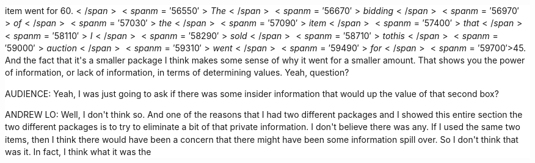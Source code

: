   <span m='51750'>item</span> <span m='52800'>went</span> <span
  m='53160'>for</span> <span m='54060'>$60.</span> <span m='56550'>The</span>
  <span m='56670'>bidding</span> <span m='56970'>of</span> <span
  m='57030'>the</span> <span m='57090'>item</span> <span m='57400'>that</span>
  <span m='58110'>I</span> <span m='58290'>sold</span> <span m='58710'>to
  this</span> <span m='59000'>auction</span> <span m='59310'>went</span> <span
  m='59490'>for</span> <span m='59700'>$45.</span> <span m='60960'>And</span>
  <span m='61470'>the</span> <span m='61590'>fact</span> <span
  m='61830'>that</span> <span m='61920'>it's</span> <span m='62010'>a</span>
  <span m='62070'>smaller</span> <span m='62520'>package</span> <span
  m='63630'>I</span> <span m='63720'>think</span> <span m='63990'>makes</span>
  <span m='64260'>some</span> <span m='64440'>sense</span> <span
  m='64950'>of</span> <span m='65099'>why</span> <span m='65459'>it</span> <span
  m='65580'>went</span> <span m='65910'>for</span> <span m='66180'>a</span>
  <span m='66240'>smaller</span> <span m='66750'>amount.</span> <span
  m='68250'>That</span> <span m='68580'>shows</span> <span m='68880'>you</span>
  <span m='68970'>the</span> <span m='69090'>power</span> <span
  m='69840'>of</span> <span m='70140'>information,</span> <span
  m='70830'>or</span> <span m='71040'>lack</span> <span m='71550'>of</span>
  <span m='71700'>information,</span> <span m='72330'>in</span> <span
  m='72450'>terms</span> <span m='72690'>of</span> <span
  m='72750'>determining</span> <span m='73290'>values.</span> <span
  m='73920'>Yeah,</span> <span m='74220'>question?</span> </p><p><span
  m='75107'>AUDIENCE:</span> <span m='75355'>Yeah, I</span> <span m='75604'>was
  just going</span> <span m='76101'>to ask</span> <span m='76598'>if
  there</span> <span m='77095'>was some insider</span> <span
  m='77592'>information</span> <span m='78089'>that would</span> <span
  m='80077'>up</span> <span m='80574'>the value</span> <span m='81071'>of
  that</span> <span m='81568'>second box?</span> </p><p><span m='83060'>ANDREW
  LO:</span> <span m='83280'>Well,</span> <span m='83500'>I</span> <span
  m='83650'>don't</span> <span m='83890'>think</span> <span m='84160'>so.</span>
  <span m='84670'>And</span> <span m='84880'>one</span> <span
  m='85060'>of</span> <span m='85120'>the</span> <span m='85210'>reasons</span>
  <span m='86020'>that</span> <span m='86200'>I</span> <span
  m='86320'>had</span> <span m='86560'>two</span> <span
  m='86770'>different</span> <span m='87640'>packages</span> <span
  m='88180'>and</span> <span m='88290'>I</span> <span m='88360'>showed</span>
  <span m='90930'>this</span> <span m='91150'>entire</span> <span
  m='91480'>section</span> <span m='91840'>the</span> <span m='91930'>two</span>
  <span m='92050'>different</span> <span m='92290'>packages</span> <span
  m='93310'>is</span> <span m='93640'>to</span> <span m='93850'>try</span> <span
  m='94030'>to</span> <span m='94150'>eliminate</span> <span m='94900'>a</span>
  <span m='94960'>bit</span> <span m='95170'>of</span> <span
  m='95260'>that</span> <span m='95800'>private</span> <span
  m='96160'>information.</span> <span m='96820'>I</span> <span
  m='96880'>don't</span> <span m='97150'>believe</span> <span
  m='97570'>there</span> <span m='97720'>was</span> <span m='97870'>any.</span>
  <span m='98410'>If</span> <span m='98560'>I</span> <span m='98620'>used</span>
  <span m='98860'>the</span> <span m='98980'>same</span> <span
  m='99730'>two</span> <span m='99940'>items,</span> <span
  m='100630'>then</span> <span m='100900'>I</span> <span m='100990'>think</span>
  <span m='101170'>there</span> <span m='101290'>would</span> <span
  m='101410'>have</span> <span m='101530'>been</span> <span m='102240'>a</span>
  <span m='102520'>concern</span> <span m='103660'>that</span> <span
  m='103840'>there</span> <span m='104020'>might</span> <span
  m='104200'>have</span> <span m='104290'>been</span> <span
  m='104440'>some</span> <span m='104620'>information</span> <span
  m='105220'>spill</span> <span m='105410'>over.</span> <span
  m='106520'>So</span> <span m='107260'>I</span> <span m='107350'>don't</span>
  <span m='107560'>think</span> <span m='107710'>that</span> <span
  m='107830'>was</span> <span m='108040'>it.</span> <span m='108470'>In</span>
  <span m='108570'>fact,</span> <span m='108830'>I</span> <span
  m='108930'>think</span> <span m='109000'>what</span> <span
  m='109090'>it</span> <span m='109180'>was</span> <span m='109540'>the</span>